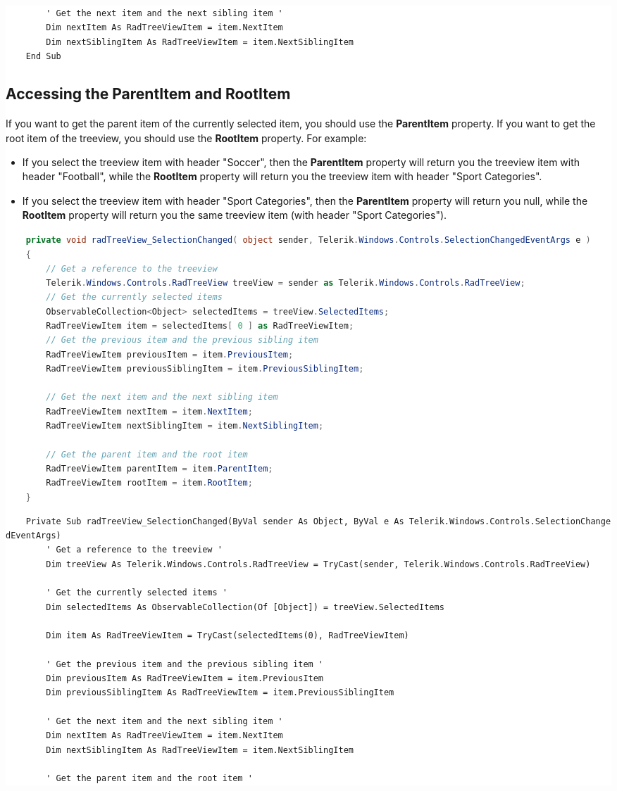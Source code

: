 ```XAML
	    ' Get the next item and the next sibling item '
	    Dim nextItem As RadTreeViewItem = item.NextItem
	    Dim nextSiblingItem As RadTreeViewItem = item.NextSiblingItem
	End Sub
```

## Accessing the ParentItem and RootItem 

If you want to get the parent item of the currently selected item, you should use the __ParentItem__ property. If you want to get the root item of the treeview, you should use the __RootItem__ property. For example:

* If you select the treeview item with header "Soccer", then the __ParentItem__ property will return you the treeview item with header "Football", while the __RootItem__ property will return you the treeview item with header "Sport Categories".

* If you select the treeview item with header "Sport Categories", then the __ParentItem__ property will return you null, while the __RootItem__ property will return you the same treeview item (with header "Sport Categories"). 



```C#
	private void radTreeView_SelectionChanged( object sender, Telerik.Windows.Controls.SelectionChangedEventArgs e )
	{
	    // Get a reference to the treeview
	    Telerik.Windows.Controls.RadTreeView treeView = sender as Telerik.Windows.Controls.RadTreeView;
	    // Get the currently selected items
	    ObservableCollection<Object> selectedItems = treeView.SelectedItems;
	    RadTreeViewItem item = selectedItems[ 0 ] as RadTreeViewItem;
	    // Get the previous item and the previous sibling item
	    RadTreeViewItem previousItem = item.PreviousItem;
	    RadTreeViewItem previousSiblingItem = item.PreviousSiblingItem;
	
	    // Get the next item and the next sibling item
	    RadTreeViewItem nextItem = item.NextItem;
	    RadTreeViewItem nextSiblingItem = item.NextSiblingItem;
	
	    // Get the parent item and the root item
	    RadTreeViewItem parentItem = item.ParentItem;
	    RadTreeViewItem rootItem = item.RootItem;
	}
```
```VB.NET
	Private Sub radTreeView_SelectionChanged(ByVal sender As Object, ByVal e As Telerik.Windows.Controls.SelectionChangedEventArgs)
	    ' Get a reference to the treeview '
	    Dim treeView As Telerik.Windows.Controls.RadTreeView = TryCast(sender, Telerik.Windows.Controls.RadTreeView)
	
	    ' Get the currently selected items '
	    Dim selectedItems As ObservableCollection(Of [Object]) = treeView.SelectedItems
	
	    Dim item As RadTreeViewItem = TryCast(selectedItems(0), RadTreeViewItem)
	
	    ' Get the previous item and the previous sibling item '
	    Dim previousItem As RadTreeViewItem = item.PreviousItem
	    Dim previousSiblingItem As RadTreeViewItem = item.PreviousSiblingItem
	
	    ' Get the next item and the next sibling item '
	    Dim nextItem As RadTreeViewItem = item.NextItem
	    Dim nextSiblingItem As RadTreeViewItem = item.NextSiblingItem
	
	    ' Get the parent item and the root item '
```